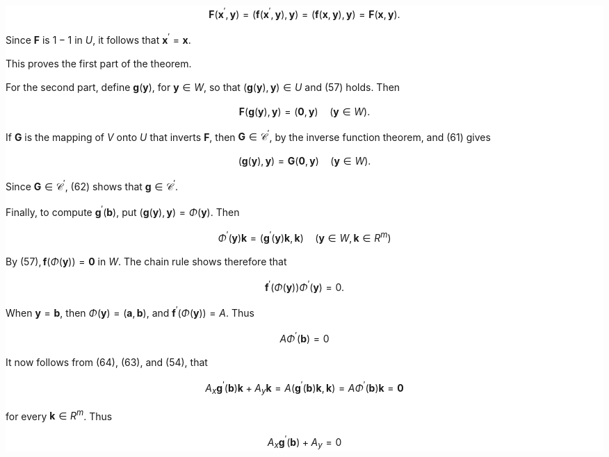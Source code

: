 $$
\mathbf{F}\left(\mathbf{x}^{\prime}, \mathbf{y}\right)=\left(\mathbf{f}\left(\mathbf{x}^{\prime}, \mathbf{y}\right), \mathbf{y}\right)=(\mathbf{f}(\mathbf{x}, \mathbf{y}), \mathbf{y})=\mathbf{F}(\mathbf{x}, \mathbf{y}) .
$$

Since $\mathbf{F}$ is $1-1$ in $U$, it follows that $\mathbf{x}^{\prime}=\mathbf{x}$.

This proves the first part of the theorem.

For the second part, define $\mathbf{g}(\mathbf{y})$, for $\mathbf{y} \in W$, so that $(\mathbf{g}(\mathbf{y}), \mathbf{y}) \in U$ and (57) holds. Then

$$
\mathbf{F}(\mathbf{g}(\mathbf{y}), \mathbf{y})=(\mathbf{0}, \mathbf{y}) \quad(\mathbf{y} \in W) \text {. }
$$

If $\mathbf{G}$ is the mapping of $V$ onto $U$ that inverts $\mathbf{F}$, then $\mathbf{G} \in \mathscr{C}^{\prime}$, by the inverse function theorem, and (61) gives

$$
(\mathbf{g}(\mathbf{y}), \mathbf{y})=\mathbf{G}(\mathbf{0}, \mathbf{y}) \quad(\mathbf{y} \in W) \text {. }
$$

Since $\mathbf{G} \in \mathscr{C}^{\prime}$, (62) shows that $\mathbf{g} \in \mathscr{C}^{\prime}$.

Finally, to compute $\mathbf{g}^{\prime}(\mathbf{b})$, put $(\mathbf{g}(\mathbf{y}), \mathbf{y})=\Phi(\mathbf{y})$. Then

$$
\Phi^{\prime}(\mathbf{y}) \mathbf{k}=\left(\mathbf{g}^{\prime}(\mathbf{y}) \mathbf{k}, \mathbf{k}\right) \quad\left(\mathbf{y} \in W, \mathbf{k} \in R^{m}\right)
$$

By $(57), \mathbf{f}(\Phi(\mathbf{y}))=\mathbf{0}$ in $W$. The chain rule shows therefore that

$$
\mathbf{f}^{\prime}(\Phi(\mathbf{y})) \Phi^{\prime}(\mathbf{y})=0 .
$$

When $\mathbf{y}=\mathbf{b}$, then $\Phi(\mathbf{y})=(\mathbf{a}, \mathbf{b})$, and $\mathbf{f}^{\prime}(\Phi(\mathbf{y}))=A$. Thus

$$
A \Phi^{\prime}(\mathbf{b})=0
$$

It now follows from (64), (63), and (54), that

$$
A_{x} \mathbf{g}^{\prime}(\mathbf{b}) \mathbf{k}+A_{y} \mathbf{k}=A\left(\mathbf{g}^{\prime}(\mathbf{b}) \mathbf{k}, \mathbf{k}\right)=A \Phi^{\prime}(\mathbf{b}) \mathbf{k}=\mathbf{0}
$$

for every $\mathbf{k} \in R^{m}$. Thus

$$
A_{x} \mathbf{g}^{\prime}(\mathbf{b})+A_{y}=0
$$
